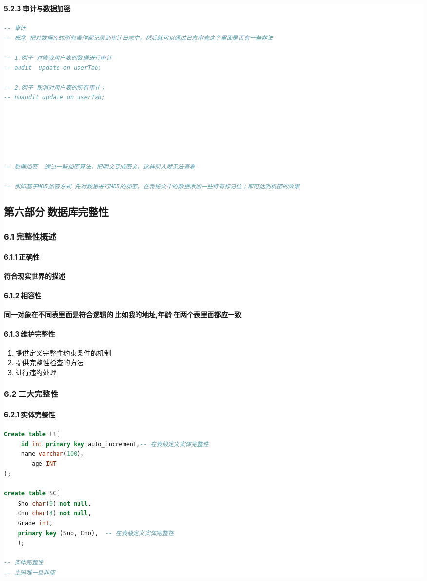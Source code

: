 ```sql
```



#### 5.2.3 审计与数据加密 

```sql
-- 审计 
-- 概念 把对数据库的所有操作都记录到审计⽇志中，然后就可以通过⽇志审查这个⾥⾯是否有⼀些⾮法

-- 1.例子 对修改用户表的数据进行审计
-- audit  update on userTab;

-- 2.例子 取消对用户表的所有审计；
-- noaudit update on userTab;






-- 数据加密  通过⼀些加密算法，把明⽂变成密⽂，这样别⼈就⽆法查看

-- 例如基于MD5加密方式 先对数据进行MD5的加密，在将秘文中的数据添加一些特有标记位；即可达到机密的效果
```



## 第六部分 数据库完整性

### 6.1 完整性概述 

#### 6.1.1 正确性 

**符合现实世界的描述**

#### 6.1.2 相容性 

**同⼀对象在不同表⾥⾯是符合逻辑的  ⽐如我的地址,年龄   在两个表⾥⾯都应⼀致**

#### 6.1.3 维护完整性 

1. 提供定义完整性约束条件的机制
2. 提供完整性检查的⽅法
3. 进⾏违约处理



### 6.2 三大完整性 

#### 6.2.1  实体完整性

```sql
Create table t1(
​	  id int primary key auto_increment,-- 在表级定义实体完整性
​	  name varchar(100)，
    	age INT
);

create table SC(
    Sno char(9) not null,
    Cno char(4) not null,
    Grade int,
    primary key (Sno, Cno),  -- 在表级定义实体完整性
    );

-- 实体完整性
-- 主码唯一且非空
```